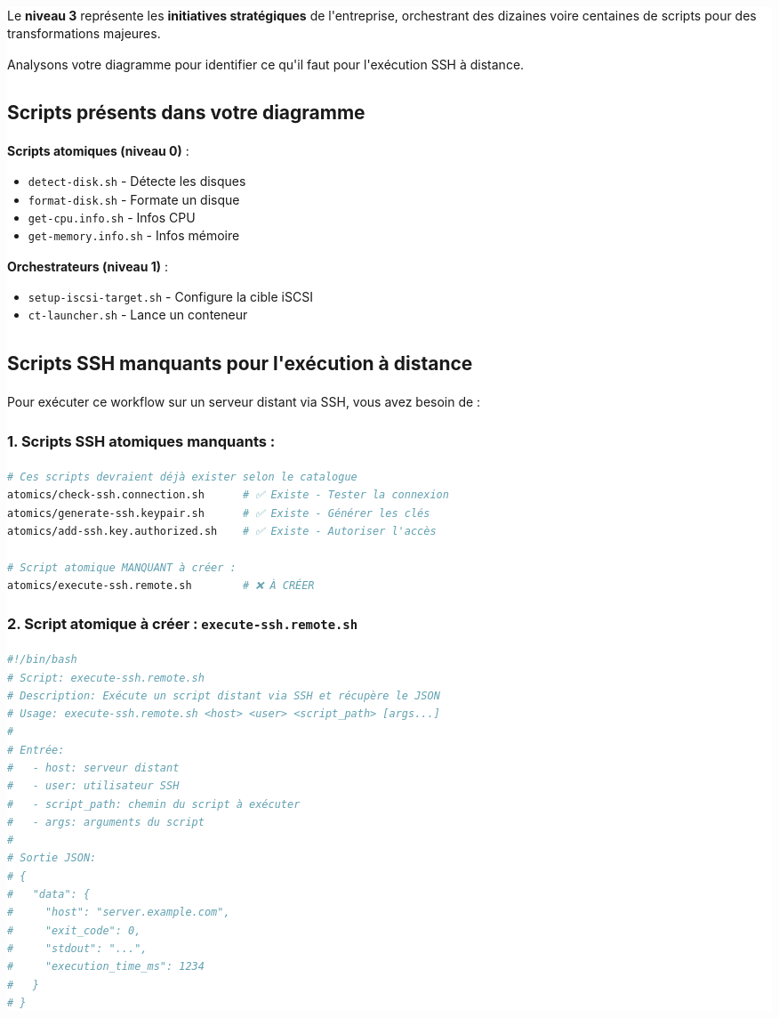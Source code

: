 Le **niveau 3** représente les **initiatives stratégiques** de l'entreprise, orchestrant des dizaines voire centaines de scripts pour des transformations majeures.


Analysons votre diagramme pour identifier ce qu'il faut pour l'exécution SSH à distance.

## Scripts présents dans votre diagramme

**Scripts atomiques (niveau 0)** :
- `detect-disk.sh` - Détecte les disques
- `format-disk.sh` - Formate un disque
- `get-cpu.info.sh` - Infos CPU
- `get-memory.info.sh` - Infos mémoire

**Orchestrateurs (niveau 1)** :
- `setup-iscsi-target.sh` - Configure la cible iSCSI
- `ct-launcher.sh` - Lance un conteneur

## Scripts SSH manquants pour l'exécution à distance

Pour exécuter ce workflow sur un serveur distant via SSH, vous avez besoin de :

### 1. **Scripts SSH atomiques manquants** :

```bash
# Ces scripts devraient déjà exister selon le catalogue
atomics/check-ssh.connection.sh      # ✅ Existe - Tester la connexion
atomics/generate-ssh.keypair.sh      # ✅ Existe - Générer les clés
atomics/add-ssh.key.authorized.sh    # ✅ Existe - Autoriser l'accès

# Script atomique MANQUANT à créer :
atomics/execute-ssh.remote.sh        # ❌ À CRÉER
```

### 2. **Script atomique à créer : `execute-ssh.remote.sh`**

```bash
#!/bin/bash
# Script: execute-ssh.remote.sh
# Description: Exécute un script distant via SSH et récupère le JSON
# Usage: execute-ssh.remote.sh <host> <user> <script_path> [args...]
#
# Entrée:
#   - host: serveur distant
#   - user: utilisateur SSH
#   - script_path: chemin du script à exécuter
#   - args: arguments du script
#
# Sortie JSON:
# {
#   "data": {
#     "host": "server.example.com",
#     "exit_code": 0,
#     "stdout": "...",
#     "execution_time_ms": 1234
#   }
# }
```
